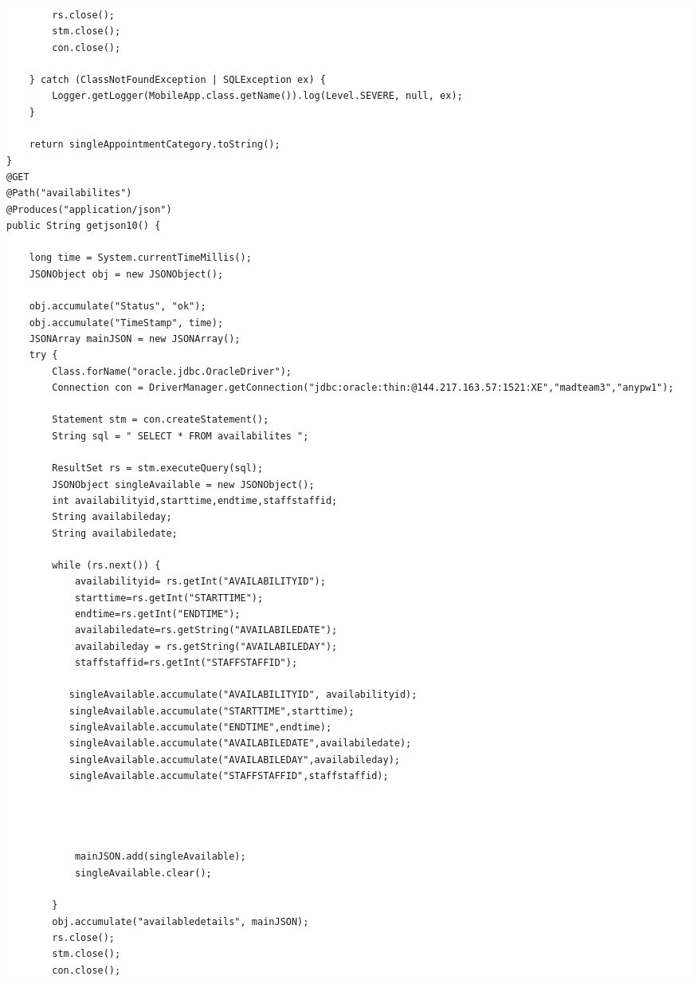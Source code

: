             rs.close();
            stm.close();
            con.close();

        } catch (ClassNotFoundException | SQLException ex) {
            Logger.getLogger(MobileApp.class.getName()).log(Level.SEVERE, null, ex);
        }

        return singleAppointmentCategory.toString();
    }
    @GET
    @Path("availabilites")
    @Produces("application/json")
    public String getjson10() {

        long time = System.currentTimeMillis();
        JSONObject obj = new JSONObject();

        obj.accumulate("Status", "ok");
        obj.accumulate("TimeStamp", time);
        JSONArray mainJSON = new JSONArray();
        try {
            Class.forName("oracle.jdbc.OracleDriver");
            Connection con = DriverManager.getConnection("jdbc:oracle:thin:@144.217.163.57:1521:XE","madteam3","anypw1");
            
            Statement stm = con.createStatement();
            String sql = " SELECT * FROM availabilites ";

            ResultSet rs = stm.executeQuery(sql);
            JSONObject singleAvailable = new JSONObject();
            int availabilityid,starttime,endtime,staffstaffid;
            String availabileday;
            String availabiledate;

            while (rs.next()) {
                availabilityid= rs.getInt("AVAILABILITYID");
                starttime=rs.getInt("STARTTIME");
                endtime=rs.getInt("ENDTIME");
                availabiledate=rs.getString("AVAILABILEDATE");
                availabileday = rs.getString("AVAILABILEDAY");
                staffstaffid=rs.getInt("STAFFSTAFFID");

               singleAvailable.accumulate("AVAILABILITYID", availabilityid);
               singleAvailable.accumulate("STARTTIME",starttime);
               singleAvailable.accumulate("ENDTIME",endtime);
               singleAvailable.accumulate("AVAILABILEDATE",availabiledate);
               singleAvailable.accumulate("AVAILABILEDAY",availabileday);
               singleAvailable.accumulate("STAFFSTAFFID",staffstaffid);
               
               
               
               
                mainJSON.add(singleAvailable);
                singleAvailable.clear();

            }
            obj.accumulate("availabledetails", mainJSON);
            rs.close();
            stm.close();
            con.close();
